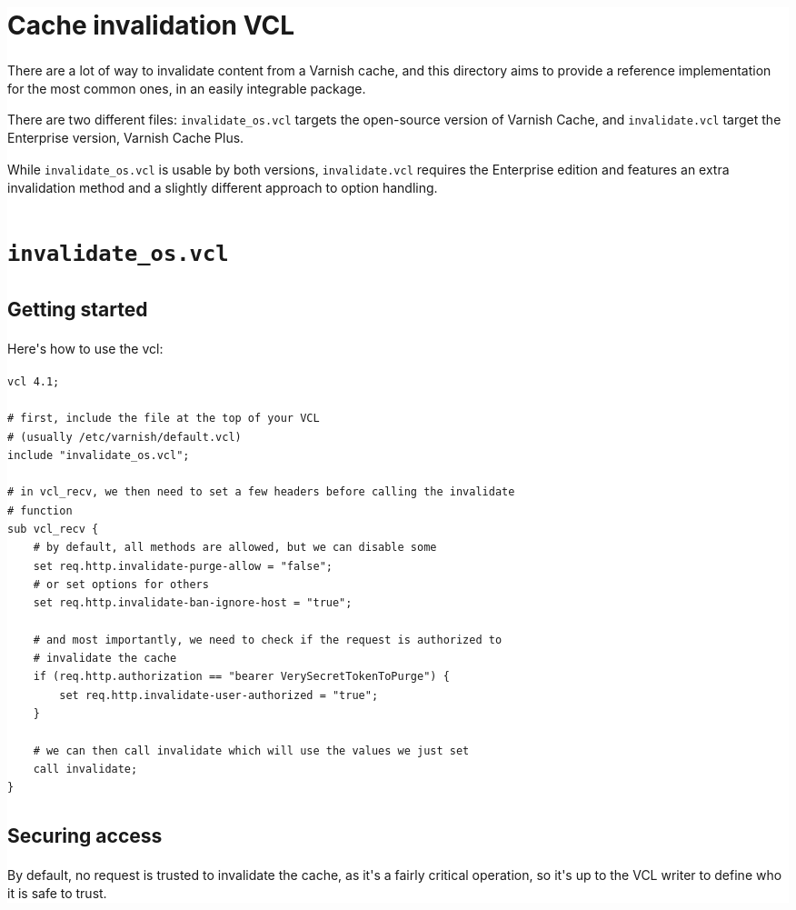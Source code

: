 # Cache invalidation VCL

There are a lot of way to invalidate content from a Varnish cache, and this
directory aims to provide a reference implementation for the most common ones,
in an easily integrable package.

There are two different files: `invalidate_os.vcl` targets the open-source
version of Varnish Cache, and `invalidate.vcl` target the Enterprise
version, Varnish Cache Plus.

While `invalidate_os.vcl` is usable by both versions, `invalidate.vcl`
requires the Enterprise edition and features an extra invalidation method and a
slightly different approach to option handling.

# `invalidate_os.vcl`

## Getting started

Here's how to use the vcl:

``` vcl
vcl 4.1;

# first, include the file at the top of your VCL
# (usually /etc/varnish/default.vcl)
include "invalidate_os.vcl";

# in vcl_recv, we then need to set a few headers before calling the invalidate
# function
sub vcl_recv {
	# by default, all methods are allowed, but we can disable some
	set req.http.invalidate-purge-allow = "false";
	# or set options for others
	set req.http.invalidate-ban-ignore-host = "true";

	# and most importantly, we need to check if the request is authorized to
	# invalidate the cache
	if (req.http.authorization == "bearer VerySecretTokenToPurge") {
		set req.http.invalidate-user-authorized = "true";
	}

	# we can then call invalidate which will use the values we just set
	call invalidate;
}
```

## Securing access

By default, no request is trusted to invalidate the cache, as it's a fairly
critical operation, so it's up to the VCL writer to define who it is safe to
trust.
